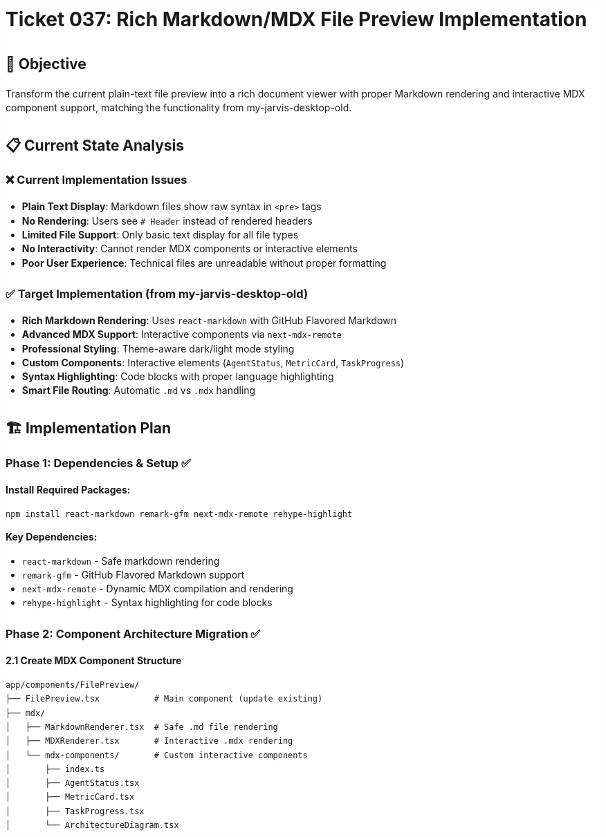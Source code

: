 # Ticket 037: Rich Markdown/MDX File Preview Implementation

## 🎯 Objective
Transform the current plain-text file preview into a rich document viewer with proper Markdown rendering and interactive MDX component support, matching the functionality from my-jarvis-desktop-old.

## 📋 Current State Analysis

### ❌ Current Implementation Issues
- **Plain Text Display**: Markdown files show raw syntax in `<pre>` tags
- **No Rendering**: Users see `# Header` instead of rendered headers
- **Limited File Support**: Only basic text display for all file types
- **No Interactivity**: Cannot render MDX components or interactive elements
- **Poor User Experience**: Technical files are unreadable without proper formatting

### ✅ Target Implementation (from my-jarvis-desktop-old)
- **Rich Markdown Rendering**: Uses `react-markdown` with GitHub Flavored Markdown
- **Advanced MDX Support**: Interactive components via `next-mdx-remote`
- **Professional Styling**: Theme-aware dark/light mode styling
- **Custom Components**: Interactive elements (`AgentStatus`, `MetricCard`, `TaskProgress`)
- **Syntax Highlighting**: Code blocks with proper language highlighting
- **Smart File Routing**: Automatic `.md` vs `.mdx` handling

## 🏗️ Implementation Plan

### Phase 1: Dependencies & Setup ✅
**Install Required Packages:**
```bash
npm install react-markdown remark-gfm next-mdx-remote rehype-highlight
```

**Key Dependencies:**
- `react-markdown` - Safe markdown rendering
- `remark-gfm` - GitHub Flavored Markdown support
- `next-mdx-remote` - Dynamic MDX compilation and rendering
- `rehype-highlight` - Syntax highlighting for code blocks

### Phase 2: Component Architecture Migration ✅

**2.1 Create MDX Component Structure**
```
app/components/FilePreview/
├── FilePreview.tsx           # Main component (update existing)
├── mdx/
│   ├── MarkdownRenderer.tsx  # Safe .md file rendering
│   ├── MDXRenderer.tsx       # Interactive .mdx rendering
│   └── mdx-components/       # Custom interactive components
│       ├── index.ts
│       ├── AgentStatus.tsx
│       ├── MetricCard.tsx
│       ├── TaskProgress.tsx
│       └── ArchitectureDiagram.tsx
```
